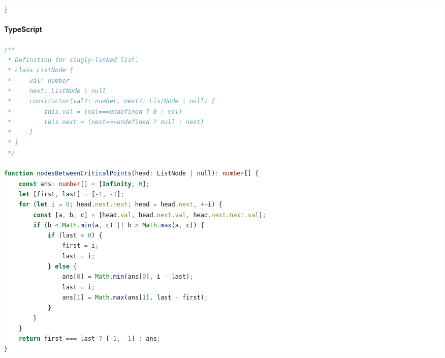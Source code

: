 ```go
}
```

#### TypeScript

```ts
/**
 * Definition for singly-linked list.
 * class ListNode {
 *     val: number
 *     next: ListNode | null
 *     constructor(val?: number, next?: ListNode | null) {
 *         this.val = (val===undefined ? 0 : val)
 *         this.next = (next===undefined ? null : next)
 *     }
 * }
 */

function nodesBetweenCriticalPoints(head: ListNode | null): number[] {
    const ans: number[] = [Infinity, 0];
    let [first, last] = [-1, -1];
    for (let i = 0; head.next.next; head = head.next, ++i) {
        const [a, b, c] = [head.val, head.next.val, head.next.next.val];
        if (b < Math.min(a, c) || b > Math.max(a, c)) {
            if (last < 0) {
                first = i;
                last = i;
            } else {
                ans[0] = Math.min(ans[0], i - last);
                last = i;
                ans[1] = Math.max(ans[1], last - first);
            }
        }
    }
    return first === last ? [-1, -1] : ans;
}
```






